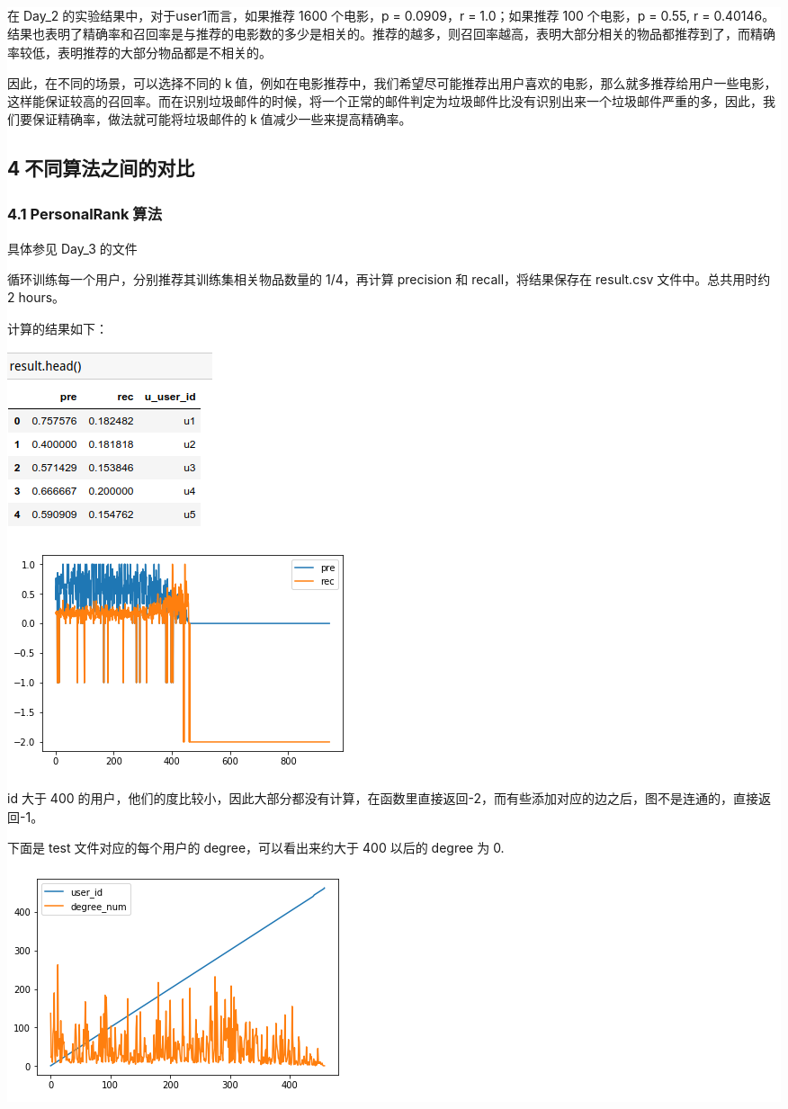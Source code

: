 
在 Day_2 的实验结果中，对于user1而言，如果推荐 1600 个电影，p = 0.0909，r = 1.0；如果推荐 100 个电影，p = 0.55, r = 0.40146。结果也表明了精确率和召回率是与推荐的电影数的多少是相关的。推荐的越多，则召回率越高，表明大部分相关的物品都推荐到了，而精确率较低，表明推荐的大部分物品都是不相关的。

因此，在不同的场景，可以选择不同的 k 值，例如在电影推荐中，我们希望尽可能推荐出用户喜欢的电影，那么就多推荐给用户一些电影，这样能保证较高的召回率。而在识别垃圾邮件的时候，将一个正常的邮件判定为垃圾邮件比没有识别出来一个垃圾邮件严重的多，因此，我们要保证精确率，做法就可能将垃圾邮件的 k 值减少一些来提高精确率。

## 4 不同算法之间的对比

### 4.1 PersonalRank 算法

具体参见 Day_3 的文件

循环训练每一个用户，分别推荐其训练集相关物品数量的 1/4，再计算 precision 和 recall，将结果保存在 result.csv 文件中。总共用时约 2 hours。

计算的结果如下：

![](./1/9.png)

![](./1/4.png)

id 大于 400 的用户，他们的度比较小，因此大部分都没有计算，在函数里直接返回-2，而有些添加对应的边之后，图不是连通的，直接返回-1。

下面是 test 文件对应的每个用户的 degree，可以看出来约大于 400 以后的 degree 为 0.

![](./1/5.png)
